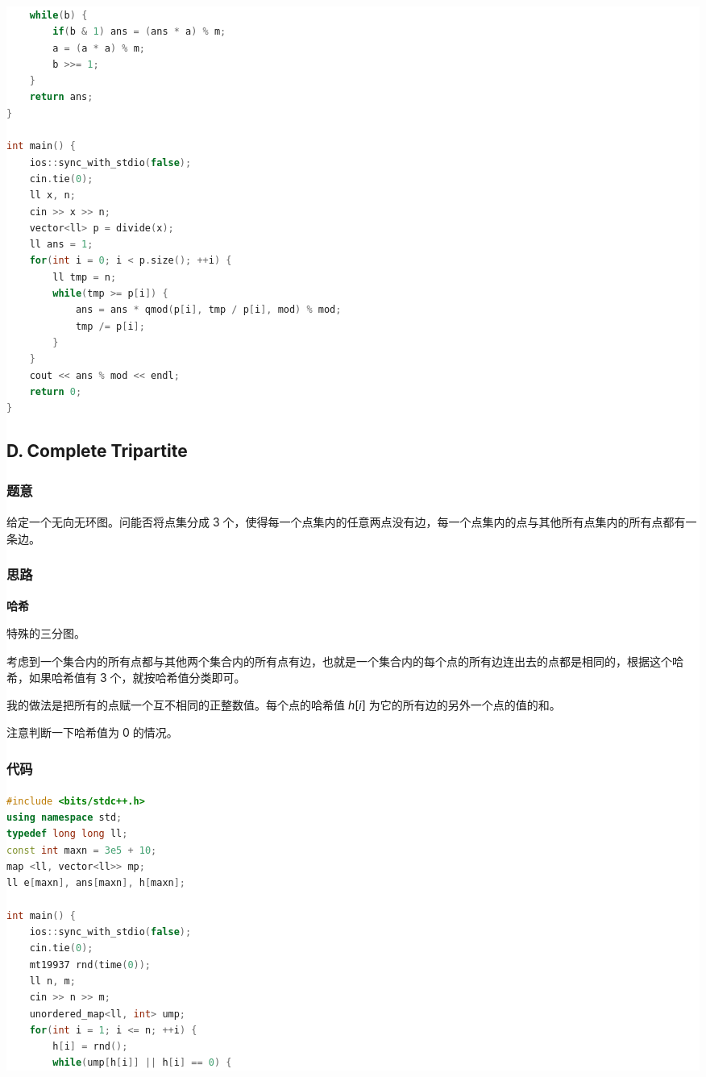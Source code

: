 ```cpp
    while(b) {
        if(b & 1) ans = (ans * a) % m;
        a = (a * a) % m;
        b >>= 1;
    }
    return ans;
}

int main() {
    ios::sync_with_stdio(false);
    cin.tie(0);
    ll x, n;
    cin >> x >> n;
    vector<ll> p = divide(x);
    ll ans = 1;
    for(int i = 0; i < p.size(); ++i) {
        ll tmp = n;
        while(tmp >= p[i]) {
            ans = ans * qmod(p[i], tmp / p[i], mod) % mod;
            tmp /= p[i];
        }
    }
    cout << ans % mod << endl;
    return 0;
}
```

## D. Complete Tripartite

### 题意

给定一个无向无环图。问能否将点集分成 $3$ 个，使得每一个点集内的任意两点没有边，每一个点集内的点与其他所有点集内的所有点都有一条边。

### 思路

**哈希**

特殊的三分图。

考虑到一个集合内的所有点都与其他两个集合内的所有点有边，也就是一个集合内的每个点的所有边连出去的点都是相同的，根据这个哈希，如果哈希值有 $3$ 个，就按哈希值分类即可。

我的做法是把所有的点赋一个互不相同的正整数值。每个点的哈希值 $h[i]$ 为它的所有边的另外一个点的值的和。

注意判断一下哈希值为 $0$ 的情况。

### 代码

```cpp
#include <bits/stdc++.h>
using namespace std;
typedef long long ll;
const int maxn = 3e5 + 10;
map <ll, vector<ll>> mp;
ll e[maxn], ans[maxn], h[maxn];

int main() {
    ios::sync_with_stdio(false);
    cin.tie(0);
    mt19937 rnd(time(0));
    ll n, m;
    cin >> n >> m;
    unordered_map<ll, int> ump;
    for(int i = 1; i <= n; ++i) {
        h[i] = rnd();
        while(ump[h[i]] || h[i] == 0) {
```